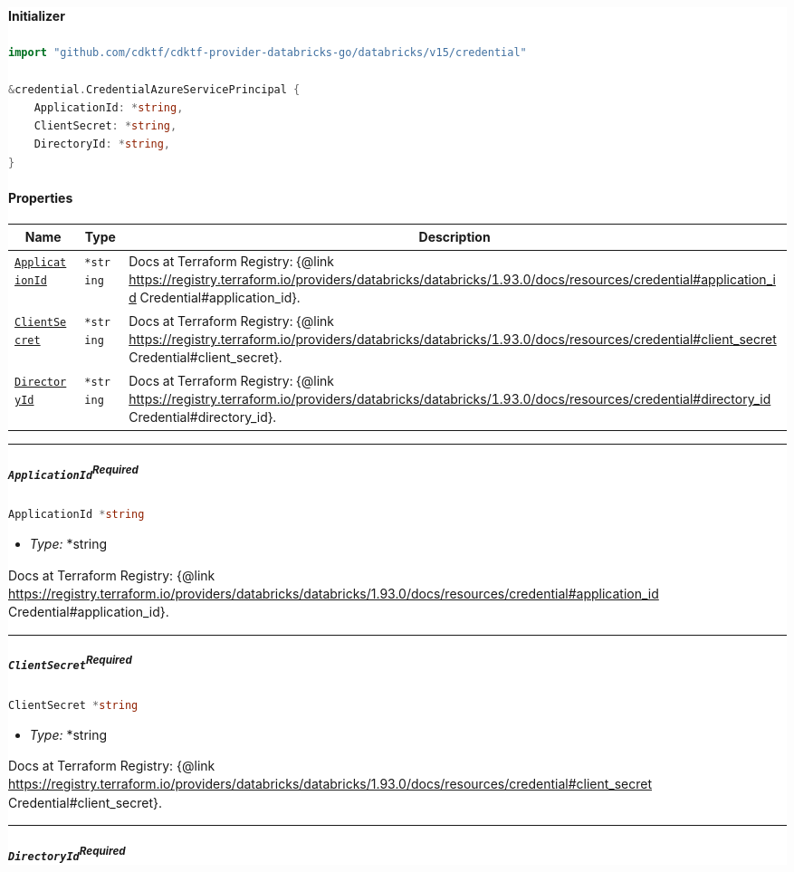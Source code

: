 #### Initializer <a name="Initializer" id="@cdktf/provider-databricks.credential.CredentialAzureServicePrincipal.Initializer"></a>

```go
import "github.com/cdktf/cdktf-provider-databricks-go/databricks/v15/credential"

&credential.CredentialAzureServicePrincipal {
	ApplicationId: *string,
	ClientSecret: *string,
	DirectoryId: *string,
}
```

#### Properties <a name="Properties" id="Properties"></a>

| **Name** | **Type** | **Description** |
| --- | --- | --- |
| <code><a href="#@cdktf/provider-databricks.credential.CredentialAzureServicePrincipal.property.applicationId">ApplicationId</a></code> | <code>*string</code> | Docs at Terraform Registry: {@link https://registry.terraform.io/providers/databricks/databricks/1.93.0/docs/resources/credential#application_id Credential#application_id}. |
| <code><a href="#@cdktf/provider-databricks.credential.CredentialAzureServicePrincipal.property.clientSecret">ClientSecret</a></code> | <code>*string</code> | Docs at Terraform Registry: {@link https://registry.terraform.io/providers/databricks/databricks/1.93.0/docs/resources/credential#client_secret Credential#client_secret}. |
| <code><a href="#@cdktf/provider-databricks.credential.CredentialAzureServicePrincipal.property.directoryId">DirectoryId</a></code> | <code>*string</code> | Docs at Terraform Registry: {@link https://registry.terraform.io/providers/databricks/databricks/1.93.0/docs/resources/credential#directory_id Credential#directory_id}. |

---

##### `ApplicationId`<sup>Required</sup> <a name="ApplicationId" id="@cdktf/provider-databricks.credential.CredentialAzureServicePrincipal.property.applicationId"></a>

```go
ApplicationId *string
```

- *Type:* *string

Docs at Terraform Registry: {@link https://registry.terraform.io/providers/databricks/databricks/1.93.0/docs/resources/credential#application_id Credential#application_id}.

---

##### `ClientSecret`<sup>Required</sup> <a name="ClientSecret" id="@cdktf/provider-databricks.credential.CredentialAzureServicePrincipal.property.clientSecret"></a>

```go
ClientSecret *string
```

- *Type:* *string

Docs at Terraform Registry: {@link https://registry.terraform.io/providers/databricks/databricks/1.93.0/docs/resources/credential#client_secret Credential#client_secret}.

---

##### `DirectoryId`<sup>Required</sup> <a name="DirectoryId" id="@cdktf/provider-databricks.credential.CredentialAzureServicePrincipal.property.directoryId"></a>
